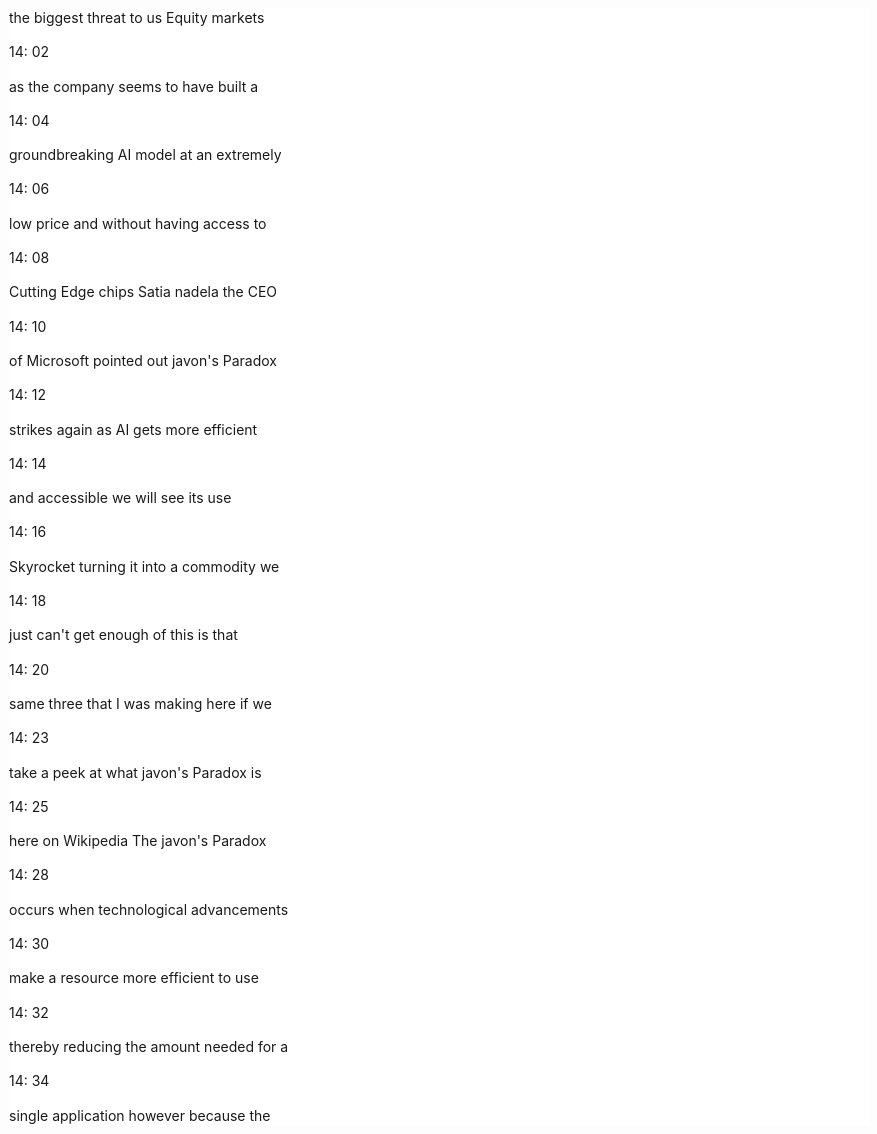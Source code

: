 the biggest threat to us Equity markets

  14: 02

as the company seems to have built a

  14: 04

groundbreaking AI model at an extremely

  14: 06

low price and without having access to

  14: 08

Cutting Edge chips Satia nadela the CEO

  14: 10

of Microsoft pointed out javon's Paradox

  14: 12

strikes again as AI gets more efficient

  14: 14

and accessible we will see its use

  14: 16

Skyrocket turning it into a commodity we

  14: 18

just can't get enough of this is that

  14: 20

same three that I was making here if we

  14: 23

take a peek at what javon's Paradox is

  14: 25

here on Wikipedia The javon's Paradox

  14: 28

occurs when technological advancements

  14: 30

make a resource more efficient to use

  14: 32

thereby reducing the amount needed for a

  14: 34

single application however because the
